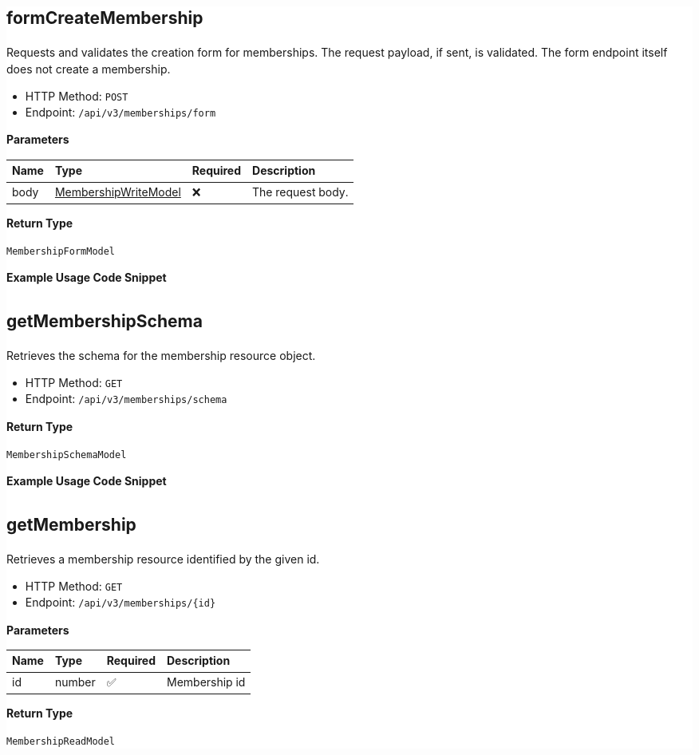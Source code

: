 ## formCreateMembership

Requests and validates the creation form for memberships. The request payload, if sent, is validated. The form endpoint itself does not create a membership.

- HTTP Method: `POST`
- Endpoint: `/api/v3/memberships/form`

**Parameters**

| Name | Type                                                      | Required | Description       |
| :--- | :-------------------------------------------------------- | :------- | :---------------- |
| body | [MembershipWriteModel](../models/MembershipWriteModel.md) | ❌       | The request body. |

**Return Type**

`MembershipFormModel`

**Example Usage Code Snippet**

```mcp

```

## getMembershipSchema

Retrieves the schema for the membership resource object.

- HTTP Method: `GET`
- Endpoint: `/api/v3/memberships/schema`

**Return Type**

`MembershipSchemaModel`

**Example Usage Code Snippet**

```mcp

```

## getMembership

Retrieves a membership resource identified by the given id.

- HTTP Method: `GET`
- Endpoint: `/api/v3/memberships/{id}`

**Parameters**

| Name | Type   | Required | Description   |
| :--- | :----- | :------- | :------------ |
| id   | number | ✅       | Membership id |

**Return Type**

`MembershipReadModel`
